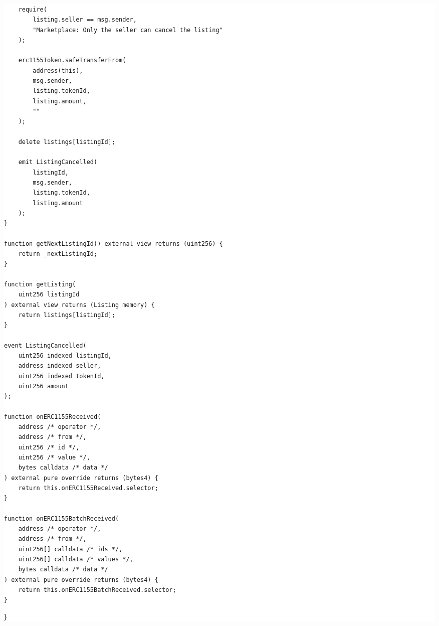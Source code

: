         require(
            listing.seller == msg.sender,
            "Marketplace: Only the seller can cancel the listing"
        );

        erc1155Token.safeTransferFrom(
            address(this),
            msg.sender,
            listing.tokenId,
            listing.amount,
            ""
        );

        delete listings[listingId];

        emit ListingCancelled(
            listingId,
            msg.sender,
            listing.tokenId,
            listing.amount
        );
    }

    function getNextListingId() external view returns (uint256) {
        return _nextListingId;
    }

    function getListing(
        uint256 listingId
    ) external view returns (Listing memory) {
        return listings[listingId];
    }

    event ListingCancelled(
        uint256 indexed listingId,
        address indexed seller,
        uint256 indexed tokenId,
        uint256 amount
    );

    function onERC1155Received(
        address /* operator */,
        address /* from */,
        uint256 /* id */,
        uint256 /* value */,
        bytes calldata /* data */
    ) external pure override returns (bytes4) {
        return this.onERC1155Received.selector;
    }

    function onERC1155BatchReceived(
        address /* operator */,
        address /* from */,
        uint256[] calldata /* ids */,
        uint256[] calldata /* values */,
        bytes calldata /* data */
    ) external pure override returns (bytes4) {
        return this.onERC1155BatchReceived.selector;
    }
}
